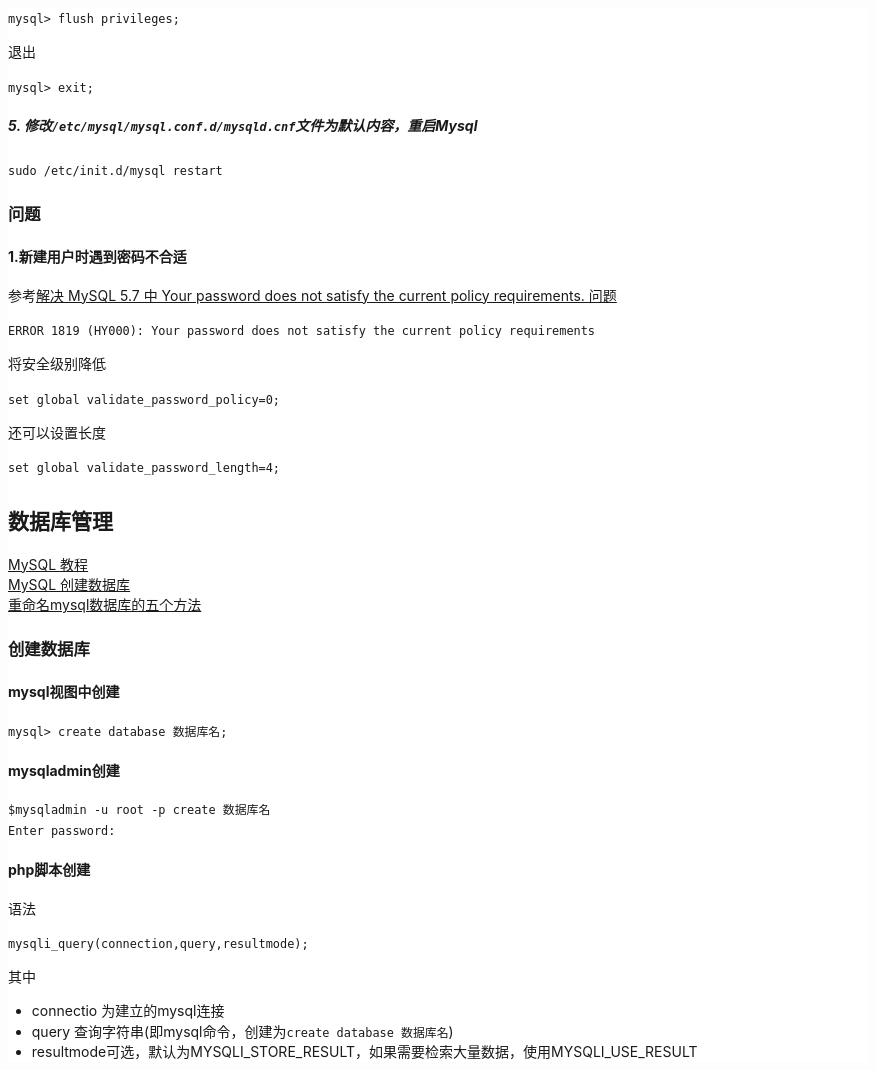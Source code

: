 ```
mysql> flush privileges;
```
退出
```
mysql> exit;
```
##### 5. 修改`/etc/mysql/mysql.conf.d/mysqld.cnf`文件为默认内容，重启Mysql
```
sudo /etc/init.d/mysql restart
```


### 问题
#### 1.新建用户时遇到密码不合适
参考[解决 MySQL 5.7 中 Your password does not satisfy the current policy requirements. 问题](http://blog.csdn.net/maxsky/article/details/51171474)
```
ERROR 1819 (HY000): Your password does not satisfy the current policy requirements
```
将安全级别降低
```
set global validate_password_policy=0;  
```
还可以设置长度
```
set global validate_password_length=4; 
```

## 数据库管理
[MySQL 教程](http://www.runoob.com/mysql/mysql-tutorial.html)<br>
[MySQL 创建数据库](http://www.runoob.com/mysql/mysql-create-database.html)<br>
[重命名mysql数据库的五个方法](http://www.weste.net/2013/3-26/89895.html)<br>
### 创建数据库
#### mysql视图中创建
```
mysql> create database 数据库名;
```
#### mysqladmin创建
```
$mysqladmin -u root -p create 数据库名
Enter password:
```
#### php脚本创建
语法
```
mysqli_query(connection,query,resultmode);
```
其中
- connectio 为建立的mysql连接
- query 查询字符串(即mysql命令，创建为`create database 数据库名`)
- resultmode可选，默认为MYSQLI_STORE_RESULT，如果需要检索大量数据，使用MYSQLI_USE_RESULT

